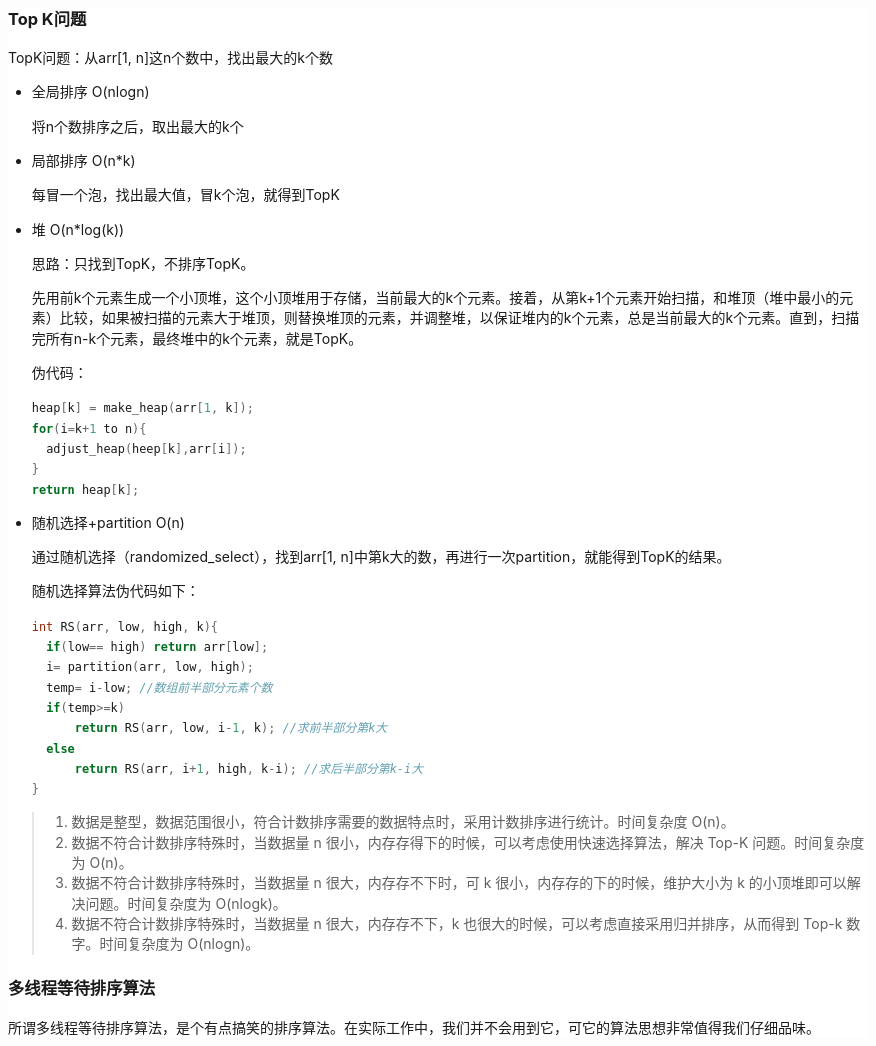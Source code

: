 ```c++
```

### Top K问题

TopK问题：从arr[1, n]这n个数中，找出最大的k个数

* 全局排序 O(nlogn)

  将n个数排序之后，取出最大的k个

* 局部排序 O(n*k)

  每冒一个泡，找出最大值，冒k个泡，就得到TopK

* 堆 O(n*log(k))

  思路：只找到TopK，不排序TopK。

  先用前k个元素生成一个小顶堆，这个小顶堆用于存储，当前最大的k个元素。接着，从第k+1个元素开始扫描，和堆顶（堆中最小的元素）比较，如果被扫描的元素大于堆顶，则替换堆顶的元素，并调整堆，以保证堆内的k个元素，总是当前最大的k个元素。直到，扫描完所有n-k个元素，最终堆中的k个元素，就是TopK。

  伪代码：

  ```c++
  heap[k] = make_heap(arr[1, k]);
  for(i=k+1 to n){
    adjust_heap(heep[k],arr[i]);
  }
  return heap[k];
  ```

* 随机选择+partition O(n)

  通过随机选择（randomized_select），找到arr[1, n]中第k大的数，再进行一次partition，就能得到TopK的结果。

  随机选择算法伪代码如下：

  ```c++
  int RS(arr, low, high, k){
    if(low== high) return arr[low];
    i= partition(arr, low, high);
    temp= i-low; //数组前半部分元素个数
    if(temp>=k)
        return RS(arr, low, i-1, k); //求前半部分第k大
    else
        return RS(arr, i+1, high, k-i); //求后半部分第k-i大
  }
  ```

> 1. 数据是整型，数据范围很小，符合计数排序需要的数据特点时，采用计数排序进行统计。时间复杂度 O(n)。
> 2. 数据不符合计数排序特殊时，当数据量 n 很小，内存存得下的时候，可以考虑使用快速选择算法，解决 Top-K 问题。时间复杂度为 O(n)。
> 3. 数据不符合计数排序特殊时，当数据量 n 很大，内存存不下时，可 k 很小，内存存的下的时候，维护大小为 k 的小顶堆即可以解决问题。时间复杂度为 O(nlogk)。
> 4. 数据不符合计数排序特殊时，当数据量 n 很大，内存存不下，k 也很大的时候，可以考虑直接采用归并排序，从而得到 Top-k 数字。时间复杂度为 O(nlogn)。

### 多线程等待排序算法

所谓多线程等待排序算法，是个有点搞笑的排序算法。在实际工作中，我们并不会用到它，可它的算法思想非常值得我们仔细品味。
